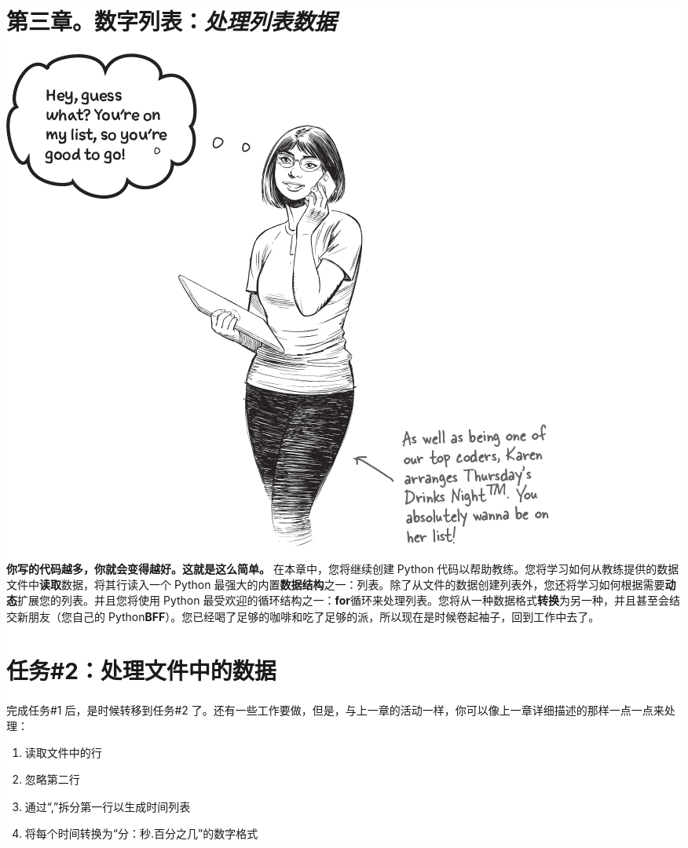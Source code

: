 # 第三章。数字列表：*处理列表数据*

![图片](img/ch02-1-01.png)

**你写的代码越多，你就会变得越好。这就是这么简单。** 在本章中，您将继续创建 Python 代码以帮助教练。您将学习如何从教练提供的数据文件中**读取**数据，将其行读入一个 Python 最强大的内置**数据结构**之一：列表。除了从文件的数据创建列表外，您还将学习如何根据需要**动态**扩展您的列表。并且您将使用 Python 最受欢迎的循环结构之一：**for**循环来处理列表。您将从一种数据格式**转换**为另一种，并且甚至会结交新朋友（您自己的 Python**BFF**）。您已经喝了足够的咖啡和吃了足够的派，所以现在是时候卷起袖子，回到工作中去了。

# 任务#2：处理文件中的数据

完成任务#1 后，是时候转移到任务#2 了。还有一些工作要做，但是，与上一章的活动一样，你可以像上一章详细描述的那样一点一点来处理：

1.  读取文件中的行

1.  忽略第二行

1.  通过“,”拆分第一行以生成时间列表

1.  将每个时间转换为“分：秒.百分之几”的数字格式
